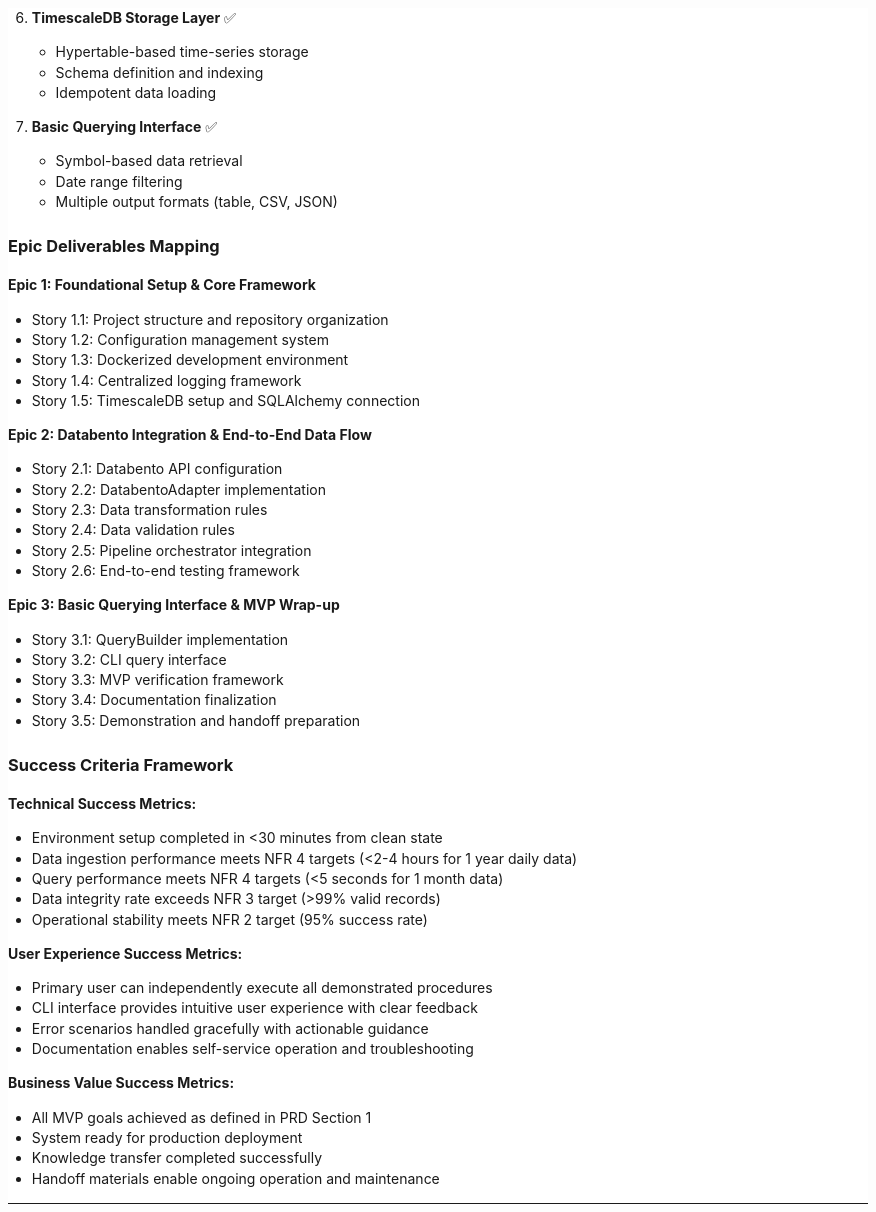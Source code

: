 6. **TimescaleDB Storage Layer** ✅
   - Hypertable-based time-series storage
   - Schema definition and indexing
   - Idempotent data loading

7. **Basic Querying Interface** ✅
   - Symbol-based data retrieval
   - Date range filtering
   - Multiple output formats (table, CSV, JSON)

### **Epic Deliverables Mapping**

**Epic 1: Foundational Setup & Core Framework**
- Story 1.1: Project structure and repository organization
- Story 1.2: Configuration management system
- Story 1.3: Dockerized development environment
- Story 1.4: Centralized logging framework
- Story 1.5: TimescaleDB setup and SQLAlchemy connection

**Epic 2: Databento Integration & End-to-End Data Flow**
- Story 2.1: Databento API configuration
- Story 2.2: DatabentoAdapter implementation
- Story 2.3: Data transformation rules
- Story 2.4: Data validation rules
- Story 2.5: Pipeline orchestrator integration
- Story 2.6: End-to-end testing framework

**Epic 3: Basic Querying Interface & MVP Wrap-up**
- Story 3.1: QueryBuilder implementation
- Story 3.2: CLI query interface
- Story 3.3: MVP verification framework
- Story 3.4: Documentation finalization
- Story 3.5: Demonstration and handoff preparation

### **Success Criteria Framework**

**Technical Success Metrics:**
- Environment setup completed in <30 minutes from clean state
- Data ingestion performance meets NFR 4 targets (<2-4 hours for 1 year daily data)
- Query performance meets NFR 4 targets (<5 seconds for 1 month data)
- Data integrity rate exceeds NFR 3 target (>99% valid records)
- Operational stability meets NFR 2 target (95% success rate)

**User Experience Success Metrics:**
- Primary user can independently execute all demonstrated procedures
- CLI interface provides intuitive user experience with clear feedback
- Error scenarios handled gracefully with actionable guidance
- Documentation enables self-service operation and troubleshooting

**Business Value Success Metrics:**
- All MVP goals achieved as defined in PRD Section 1
- System ready for production deployment
- Knowledge transfer completed successfully
- Handoff materials enable ongoing operation and maintenance

---